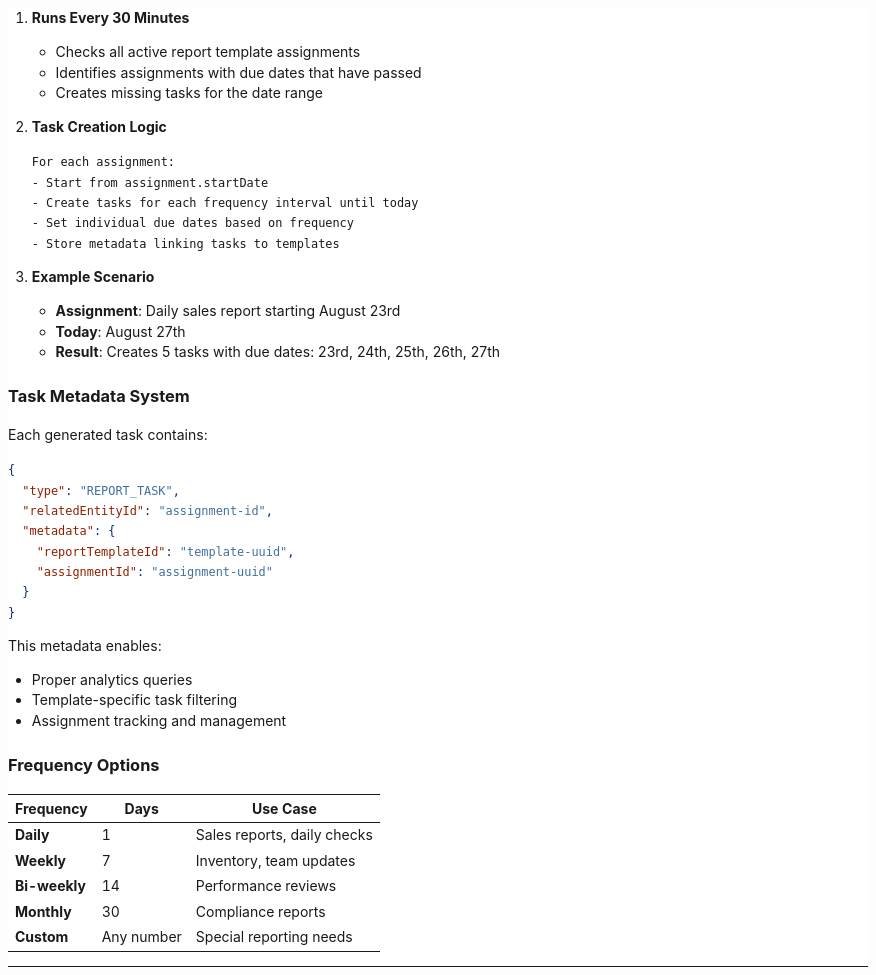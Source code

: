 1. **Runs Every 30 Minutes**

   - Checks all active report template assignments
   - Identifies assignments with due dates that have passed
   - Creates missing tasks for the date range

2. **Task Creation Logic**

   ```
   For each assignment:
   - Start from assignment.startDate
   - Create tasks for each frequency interval until today
   - Set individual due dates based on frequency
   - Store metadata linking tasks to templates
   ```

3. **Example Scenario**
   - **Assignment**: Daily sales report starting August 23rd
   - **Today**: August 27th
   - **Result**: Creates 5 tasks with due dates: 23rd, 24th, 25th, 26th, 27th

### Task Metadata System

Each generated task contains:

```json
{
  "type": "REPORT_TASK",
  "relatedEntityId": "assignment-id",
  "metadata": {
    "reportTemplateId": "template-uuid",
    "assignmentId": "assignment-uuid"
  }
}
```

This metadata enables:

- Proper analytics queries
- Template-specific task filtering
- Assignment tracking and management

### Frequency Options

| Frequency     | Days       | Use Case                    |
| ------------- | ---------- | --------------------------- |
| **Daily**     | 1          | Sales reports, daily checks |
| **Weekly**    | 7          | Inventory, team updates     |
| **Bi-weekly** | 14         | Performance reviews         |
| **Monthly**   | 30         | Compliance reports          |
| **Custom**    | Any number | Special reporting needs     |

---